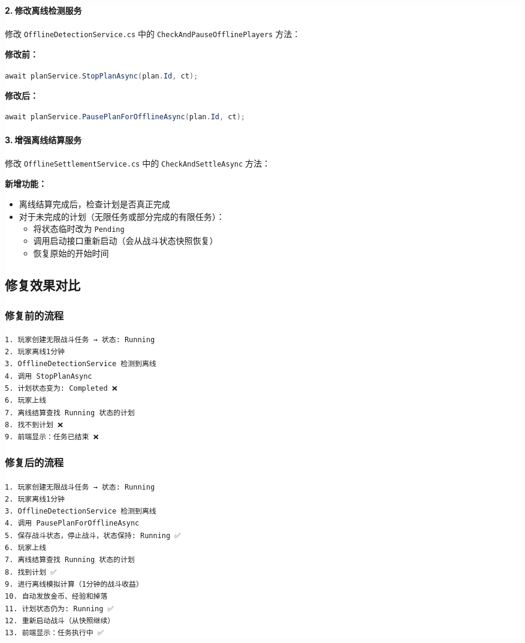 #### 2. 修改离线检测服务

修改 `OfflineDetectionService.cs` 中的 `CheckAndPauseOfflinePlayers` 方法：

**修改前：**
```csharp
await planService.StopPlanAsync(plan.Id, ct);
```

**修改后：**
```csharp
await planService.PausePlanForOfflineAsync(plan.Id, ct);
```

#### 3. 增强离线结算服务

修改 `OfflineSettlementService.cs` 中的 `CheckAndSettleAsync` 方法：

**新增功能：**
- 离线结算完成后，检查计划是否真正完成
- 对于未完成的计划（无限任务或部分完成的有限任务）：
  - 将状态临时改为 `Pending`
  - 调用启动接口重新启动（会从战斗状态快照恢复）
  - 恢复原始的开始时间

## 修复效果对比

### 修复前的流程

```
1. 玩家创建无限战斗任务 → 状态: Running
2. 玩家离线1分钟
3. OfflineDetectionService 检测到离线
4. 调用 StopPlanAsync
5. 计划状态变为: Completed ❌
6. 玩家上线
7. 离线结算查找 Running 状态的计划
8. 找不到计划 ❌
9. 前端显示：任务已结束 ❌
```

### 修复后的流程

```
1. 玩家创建无限战斗任务 → 状态: Running
2. 玩家离线1分钟
3. OfflineDetectionService 检测到离线
4. 调用 PausePlanForOfflineAsync
5. 保存战斗状态，停止战斗，状态保持: Running ✅
6. 玩家上线
7. 离线结算查找 Running 状态的计划
8. 找到计划 ✅
9. 进行离线模拟计算（1分钟的战斗收益）
10. 自动发放金币、经验和掉落
11. 计划状态仍为: Running ✅
12. 重新启动战斗（从快照继续）
13. 前端显示：任务执行中 ✅
```
